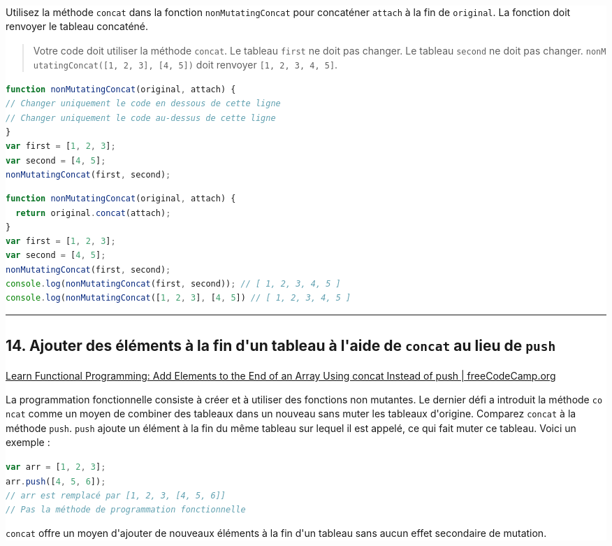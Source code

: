 Utilisez la méthode `concat` dans la fonction `nonMutatingConcat` pour concaténer `attach` à la fin de `original`. La fonction doit renvoyer le  tableau concaténé.

> Votre code doit utiliser la méthode `concat`.
> Le tableau `first` ne doit pas changer.
> Le tableau `second` ne doit pas changer.
> `nonMutatingConcat([1, 2, 3], [4, 5])` doit renvoyer `[1, 2, 3, 4, 5]`.

```js
function nonMutatingConcat(original, attach) {
// Changer uniquement le code en dessous de cette ligne
// Changer uniquement le code au-dessus de cette ligne
}
var first = [1, 2, 3];
var second = [4, 5];
nonMutatingConcat(first, second);
```

```js
function nonMutatingConcat(original, attach) {
  return original.concat(attach);
}
var first = [1, 2, 3];
var second = [4, 5];
nonMutatingConcat(first, second);
console.log(nonMutatingConcat(first, second)); // [ 1, 2, 3, 4, 5 ]
console.log(nonMutatingConcat([1, 2, 3], [4, 5]) // [ 1, 2, 3, 4, 5 ]
```

-----



## 14. Ajouter des éléments à la fin d'un tableau à l'aide de `concat` au lieu de `push`

[Learn Functional Programming: Add Elements to the End of an Array Using concat Instead of push | freeCodeCamp.org](https://www.freecodecamp.org/learn/javascript-algorithms-and-data-structures/functional-programming/add-elements-to-the-end-of-an-array-using-concat-instead-of-push)

La programmation fonctionnelle consiste à créer et à utiliser des fonctions non mutantes.
Le dernier défi a introduit la méthode `concat` comme un moyen de combiner  des tableaux dans un nouveau sans muter les tableaux d'origine. Comparez `concat` à la méthode `push`. `push` ajoute un élément à la fin du même  tableau sur lequel il est appelé, ce qui fait muter ce tableau. Voici un exemple :

```js
var arr = [1, 2, 3];
arr.push([4, 5, 6]);
// arr est remplacé par [1, 2, 3, [4, 5, 6]]
// Pas la méthode de programmation fonctionnelle
```

`concat` offre un moyen d'ajouter de nouveaux éléments à la fin d'un tableau sans aucun effet secondaire de mutation.

